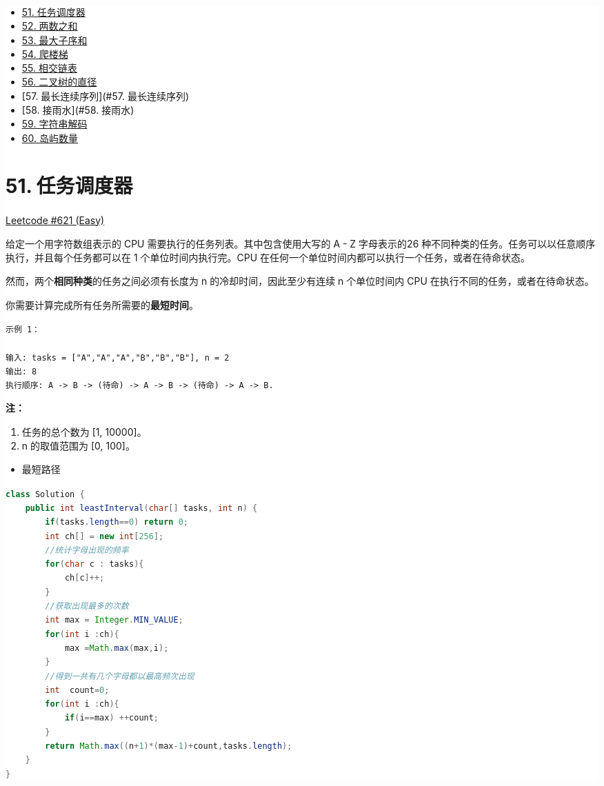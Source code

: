 

* [51. 任务调度器](#51-任务调度器)
* [52. 两数之和](#52-两数之和)
* [53. 最大子序和](#53-最大子序和)
* [54. 爬楼梯](#54-爬楼梯)
* [55. 相交链表](#55-相交链表)
* [56. 二叉树的直径](#56-二叉树的直径)
* [57. 最长连续序列](#57. 最长连续序列)
* [58. 接雨水](#58. 接雨水)
* [59. 字符串解码](#https://leetcode-cn.com/problems/decode-string/)
* [60. 岛屿数量](#https://leetcode-cn.com/problems/number-of-islands/)


  


# 51. 任务调度器

[Leetcode #621 (Easy)](https://leetcode-cn.com/problems/task-scheduler/)

给定一个用字符数组表示的 CPU 需要执行的任务列表。其中包含使用大写的 A - Z 字母表示的26 种不同种类的任务。任务可以以任意顺序执行，并且每个任务都可以在 1 个单位时间内执行完。CPU 在任何一个单位时间内都可以执行一个任务，或者在待命状态。

然而，两个**相同种类**的任务之间必须有长度为 n 的冷却时间，因此至少有连续 n 个单位时间内 CPU 在执行不同的任务，或者在待命状态。

你需要计算完成所有任务所需要的**最短时间**。

```html
示例 1：

输入: tasks = ["A","A","A","B","B","B"], n = 2
输出: 8
执行顺序: A -> B -> (待命) -> A -> B -> (待命) -> A -> B.
```

**注：**

1. 任务的总个数为 [1, 10000]。
2. n 的取值范围为 [0, 100]。

- 最短路径
``` java
class Solution {
    public int leastInterval(char[] tasks, int n) {
        if(tasks.length==0) return 0;
        int ch[] = new int[256];
        //统计字母出现的频率
        for(char c : tasks){
            ch[c]++;
        }
        //获取出现最多的次数
        int max = Integer.MIN_VALUE;
        for(int i :ch){
            max =Math.max(max,i);
        }
        //得到一共有几个字母都以最高频次出现
        int  count=0;
        for(int i :ch){
            if(i==max) ++count;
        }
        return Math.max((n+1)*(max-1)+count,tasks.length);
    }
}
```
